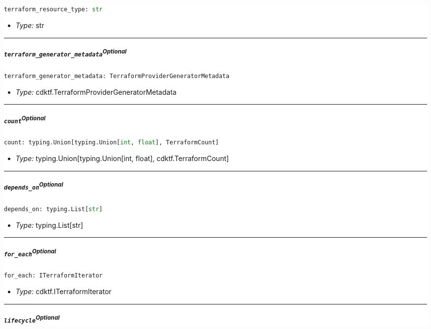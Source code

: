 ```python
terraform_resource_type: str
```

- *Type:* str

---

##### `terraform_generator_metadata`<sup>Optional</sup> <a name="terraform_generator_metadata" id="@cdktf/provider-nomad.dataNomadVolumes.DataNomadVolumes.property.terraformGeneratorMetadata"></a>

```python
terraform_generator_metadata: TerraformProviderGeneratorMetadata
```

- *Type:* cdktf.TerraformProviderGeneratorMetadata

---

##### `count`<sup>Optional</sup> <a name="count" id="@cdktf/provider-nomad.dataNomadVolumes.DataNomadVolumes.property.count"></a>

```python
count: typing.Union[typing.Union[int, float], TerraformCount]
```

- *Type:* typing.Union[typing.Union[int, float], cdktf.TerraformCount]

---

##### `depends_on`<sup>Optional</sup> <a name="depends_on" id="@cdktf/provider-nomad.dataNomadVolumes.DataNomadVolumes.property.dependsOn"></a>

```python
depends_on: typing.List[str]
```

- *Type:* typing.List[str]

---

##### `for_each`<sup>Optional</sup> <a name="for_each" id="@cdktf/provider-nomad.dataNomadVolumes.DataNomadVolumes.property.forEach"></a>

```python
for_each: ITerraformIterator
```

- *Type:* cdktf.ITerraformIterator

---

##### `lifecycle`<sup>Optional</sup> <a name="lifecycle" id="@cdktf/provider-nomad.dataNomadVolumes.DataNomadVolumes.property.lifecycle"></a>
